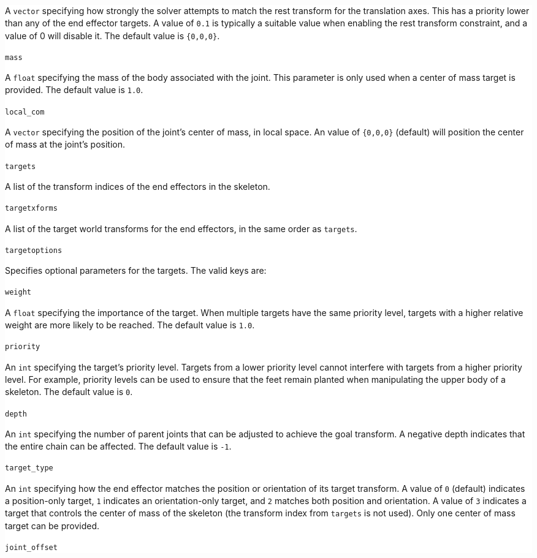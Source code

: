 A `vector` specifying how strongly the solver attempts to match the rest
transform for the translation axes. This has a priority lower than any of the
end effector targets. A value of `0.1` is typically a suitable value when
enabling the rest transform constraint, and a value of 0 will disable it. The
default value is `{0,0,0}`.

`mass`

A `float` specifying the mass of the body associated with the joint. This
parameter is only used when a center of mass target is provided. The default
value is `1.0`.

`local_com`

A `vector` specifying the position of the joint’s center of mass, in local
space. An value of `{0,0,0}` (default) will position the center of mass at the
joint’s position.

`targets`

A list of the transform indices of the end effectors in the skeleton.

`targetxforms`

A list of the target world transforms for the end effectors, in the same order
as `targets`.

`targetoptions`

Specifies optional parameters for the targets. The valid keys are:

`weight`

A `float` specifying the importance of the target. When multiple targets have
the same priority level, targets with a higher relative weight are more likely
to be reached. The default value is `1.0`.

`priority`

An `int` specifying the target’s priority level. Targets from a lower priority
level cannot interfere with targets from a higher priority level. For example,
priority levels can be used to ensure that the feet remain planted when
manipulating the upper body of a skeleton. The default value is `0`.

`depth`

An `int` specifying the number of parent joints that can be adjusted to
achieve the goal transform. A negative depth indicates that the entire chain
can be affected. The default value is `-1`.

`target_type`

An `int` specifying how the end effector matches the position or orientation
of its target transform. A value of `0` (default) indicates a position-only
target, `1` indicates an orientation-only target, and `2` matches both
position and orientation. A value of `3` indicates a target that controls the
center of mass of the skeleton (the transform index from `targets` is not
used). Only one center of mass target can be provided.

`joint_offset`
